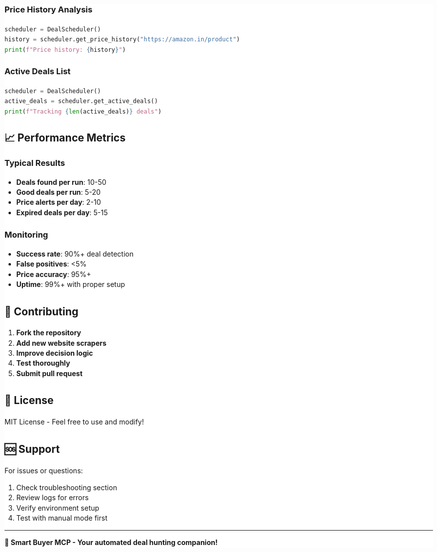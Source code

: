 ### Price History Analysis
```python
scheduler = DealScheduler()
history = scheduler.get_price_history("https://amazon.in/product")
print(f"Price history: {history}")
```

### Active Deals List
```python
scheduler = DealScheduler()
active_deals = scheduler.get_active_deals()
print(f"Tracking {len(active_deals)} deals")
```

## 📈 Performance Metrics

### Typical Results
- **Deals found per run**: 10-50
- **Good deals per run**: 5-20
- **Price alerts per day**: 2-10
- **Expired deals per day**: 5-15

### Monitoring
- **Success rate**: 90%+ deal detection
- **False positives**: <5%
- **Price accuracy**: 95%+
- **Uptime**: 99%+ with proper setup

## 🤝 Contributing

1. **Fork the repository**
2. **Add new website scrapers**
3. **Improve decision logic**
4. **Test thoroughly**
5. **Submit pull request**

## 📄 License

MIT License - Feel free to use and modify!

## 🆘 Support

For issues or questions:
1. Check troubleshooting section
2. Review logs for errors
3. Verify environment setup
4. Test with manual mode first

---

**🎯 Smart Buyer MCP - Your automated deal hunting companion!** 